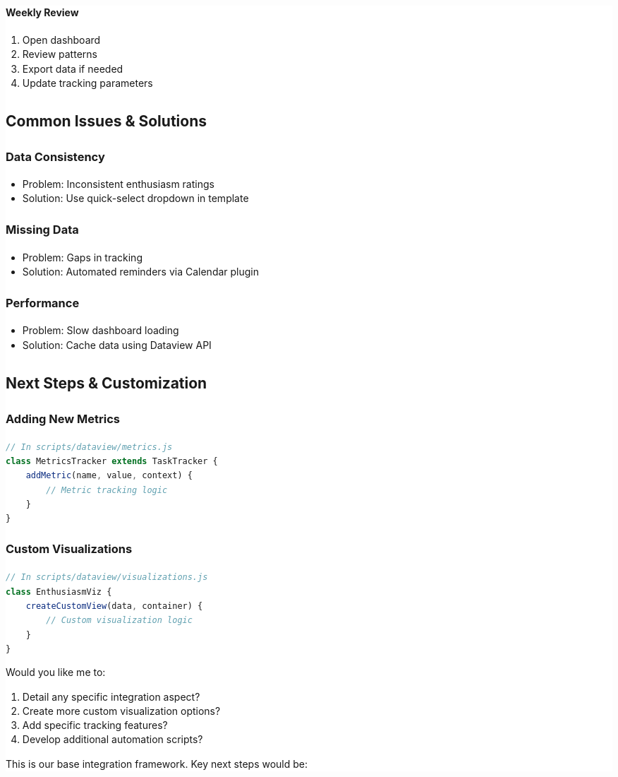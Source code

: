#### Weekly Review
1. Open dashboard
2. Review patterns
3. Export data if needed
4. Update tracking parameters

## Common Issues & Solutions

### Data Consistency
- Problem: Inconsistent enthusiasm ratings
- Solution: Use quick-select dropdown in template

### Missing Data
- Problem: Gaps in tracking
- Solution: Automated reminders via Calendar plugin

### Performance
- Problem: Slow dashboard loading
- Solution: Cache data using Dataview API

## Next Steps & Customization

### Adding New Metrics
```javascript
// In scripts/dataview/metrics.js
class MetricsTracker extends TaskTracker {
    addMetric(name, value, context) {
        // Metric tracking logic
    }
}
```

### Custom Visualizations
```javascript
// In scripts/dataview/visualizations.js
class EnthusiasmViz {
    createCustomView(data, container) {
        // Custom visualization logic
    }
}
```

Would you like me to:
1. Detail any specific integration aspect?
2. Create more custom visualization options?
3. Add specific tracking features?
4. Develop additional automation scripts?
</antArtifact>

This is our base integration framework. Key next steps would be:
